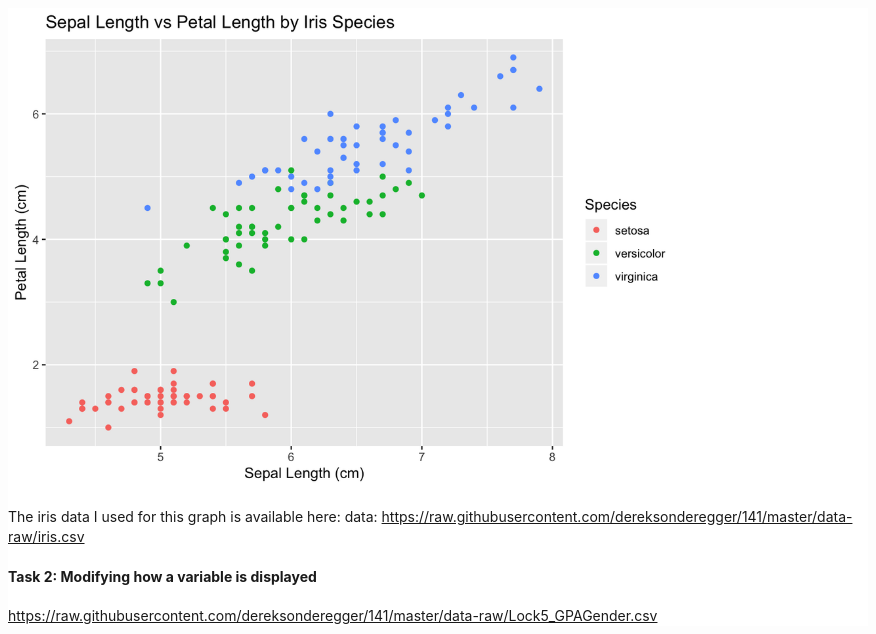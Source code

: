 <img src="01_Week_1_files/figure-html/unnamed-chunk-5-1.png" width="672" />

The iris data I used for this graph is available here:
data: https://raw.githubusercontent.com/dereksonderegger/141/master/data-raw/iris.csv


#### Task 2: Modifying how a variable is displayed
https://raw.githubusercontent.com/dereksonderegger/141/master/data-raw/Lock5_GPAGender.csv

